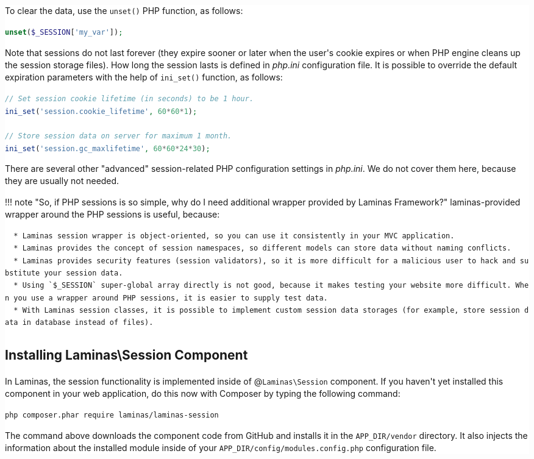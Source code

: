 To clear the data, use the `unset()` PHP function, as follows:

~~~php
unset($_SESSION['my_var']);
~~~

Note that sessions do not last forever (they expire sooner or later when the user's cookie expires or when PHP engine
cleans up the session storage files). How long the session lasts is defined in *php.ini* configuration file. It is possible to
override the default expiration parameters with the help of `ini_set()` function, as follows:

~~~php
// Set session cookie lifetime (in seconds) to be 1 hour.
ini_set('session.cookie_lifetime', 60*60*1);

// Store session data on server for maximum 1 month.
ini_set('session.gc_maxlifetime', 60*60*24*30);
~~~

There are several other "advanced" session-related PHP configuration settings in *php.ini*. We do not
cover them here, because they are usually not needed.

!!! note "So, if PHP sessions is so simple, why do I need additional wrapper provided by Laminas Framework?"
    laminas-provided wrapper around the PHP sessions is useful, because:

      * Laminas session wrapper is object-oriented, so you can use it consistently in your MVC application.
      * Laminas provides the concept of session namespaces, so different models can store data without naming conflicts.
      * Laminas provides security features (session validators), so it is more difficult for a malicious user to hack and substitute your session data.
      * Using `$_SESSION` super-global array directly is not good, because it makes testing your website more difficult. When you use a wrapper around PHP sessions, it is easier to supply test data.
      * With Laminas session classes, it is possible to implement custom session data storages (for example, store session data in database instead of files).

## Installing Laminas\Session Component

In Laminas, the session functionality is implemented inside of @`Laminas\Session` component. If you haven't
yet installed this component in your web application, do this now with Composer by typing the following command:

~~~
php composer.phar require laminas/laminas-session
~~~

The command above downloads the component code from GitHub and installs it in the `APP_DIR/vendor` directory.
It also injects the information about the installed module inside of your `APP_DIR/config/modules.config.php`
configuration file.


[^cookie]: An HTTP cookie is a small piece of data sent from a website and stored in the user's